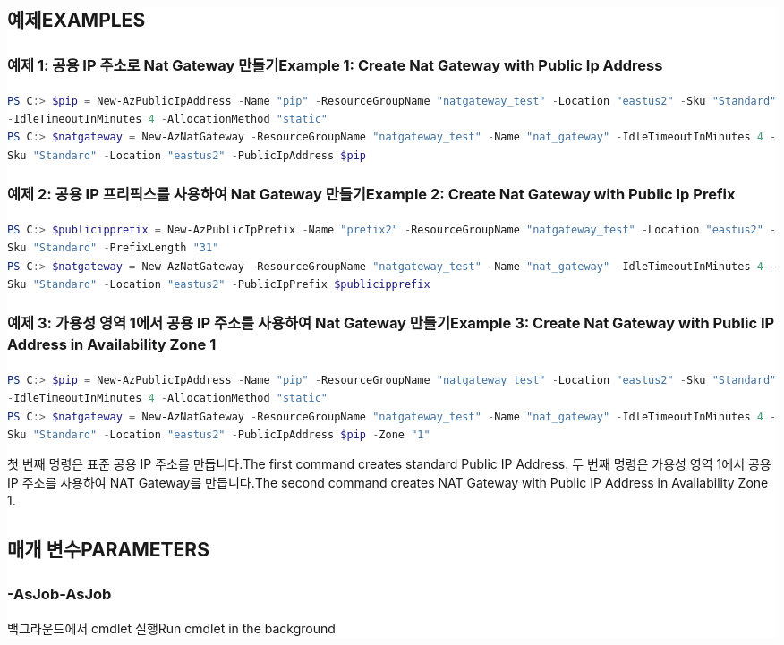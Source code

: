 
## <span data-ttu-id="fed11-114">예제</span><span class="sxs-lookup"><span data-stu-id="fed11-114">EXAMPLES</span></span>

### <span data-ttu-id="fed11-115">예제 1: 공용 IP 주소로 Nat Gateway 만들기</span><span class="sxs-lookup"><span data-stu-id="fed11-115">Example 1: Create Nat Gateway with Public Ip Address</span></span>
```powershell
PS C:> $pip = New-AzPublicIpAddress -Name "pip" -ResourceGroupName "natgateway_test" -Location "eastus2" -Sku "Standard" -IdleTimeoutInMinutes 4 -AllocationMethod "static"
PS C:> $natgateway = New-AzNatGateway -ResourceGroupName "natgateway_test" -Name "nat_gateway" -IdleTimeoutInMinutes 4 -Sku "Standard" -Location "eastus2" -PublicIpAddress $pip
```

### <span data-ttu-id="fed11-116">예제 2: 공용 IP 프리픽스를 사용하여 Nat Gateway 만들기</span><span class="sxs-lookup"><span data-stu-id="fed11-116">Example 2: Create Nat Gateway with Public Ip Prefix</span></span>
```powershell
PS C:> $publicipprefix = New-AzPublicIpPrefix -Name "prefix2" -ResourceGroupName "natgateway_test" -Location "eastus2" -Sku "Standard" -PrefixLength "31"
PS C:> $natgateway = New-AzNatGateway -ResourceGroupName "natgateway_test" -Name "nat_gateway" -IdleTimeoutInMinutes 4 -Sku "Standard" -Location "eastus2" -PublicIpPrefix $publicipprefix
```

### <span data-ttu-id="fed11-117">예제 3: 가용성 영역 1에서 공용 IP 주소를 사용하여 Nat Gateway 만들기</span><span class="sxs-lookup"><span data-stu-id="fed11-117">Example 3: Create Nat Gateway with Public IP Address in Availability Zone 1</span></span>
```powershell
PS C:> $pip = New-AzPublicIpAddress -Name "pip" -ResourceGroupName "natgateway_test" -Location "eastus2" -Sku "Standard" -IdleTimeoutInMinutes 4 -AllocationMethod "static"
PS C:> $natgateway = New-AzNatGateway -ResourceGroupName "natgateway_test" -Name "nat_gateway" -IdleTimeoutInMinutes 4 -Sku "Standard" -Location "eastus2" -PublicIpAddress $pip -Zone "1"
```

<span data-ttu-id="fed11-118">첫 번째 명령은 표준 공용 IP 주소를 만듭니다.</span><span class="sxs-lookup"><span data-stu-id="fed11-118">The first command creates standard Public IP Address.</span></span>
<span data-ttu-id="fed11-119">두 번째 명령은 가용성 영역 1에서 공용 IP 주소를 사용하여 NAT Gateway를 만듭니다.</span><span class="sxs-lookup"><span data-stu-id="fed11-119">The second command creates NAT Gateway with Public IP Address in Availability Zone 1.</span></span>

## <span data-ttu-id="fed11-120">매개 변수</span><span class="sxs-lookup"><span data-stu-id="fed11-120">PARAMETERS</span></span>

### <span data-ttu-id="fed11-121">-AsJob</span><span class="sxs-lookup"><span data-stu-id="fed11-121">-AsJob</span></span>
<span data-ttu-id="fed11-122">백그라운드에서 cmdlet 실행</span><span class="sxs-lookup"><span data-stu-id="fed11-122">Run cmdlet in the background</span></span>

